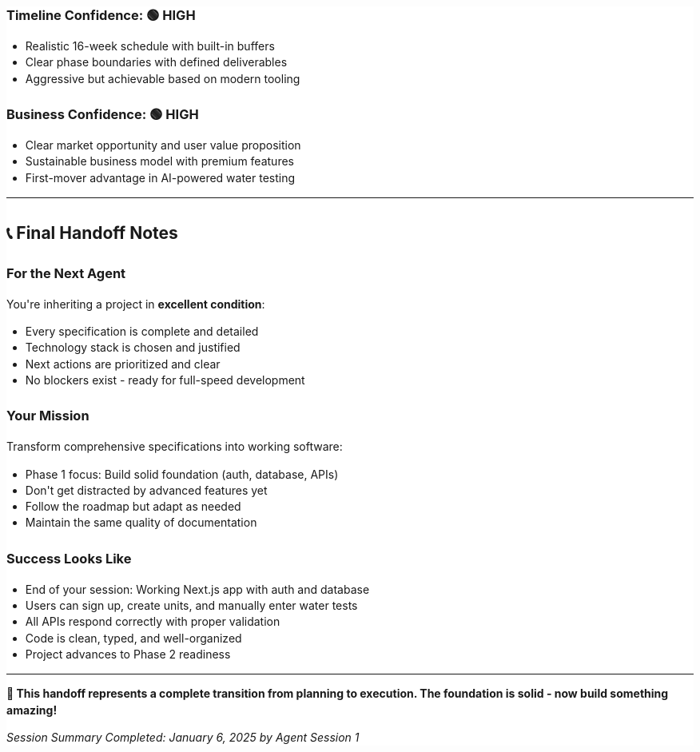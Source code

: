 ### **Timeline Confidence**: 🟢 HIGH
- Realistic 16-week schedule with built-in buffers
- Clear phase boundaries with defined deliverables
- Aggressive but achievable based on modern tooling

### **Business Confidence**: 🟢 HIGH  
- Clear market opportunity and user value proposition
- Sustainable business model with premium features
- First-mover advantage in AI-powered water testing

---

## 📞 Final Handoff Notes

### **For the Next Agent**
You're inheriting a project in **excellent condition**:
- Every specification is complete and detailed
- Technology stack is chosen and justified
- Next actions are prioritized and clear
- No blockers exist - ready for full-speed development

### **Your Mission**
Transform comprehensive specifications into working software:
- Phase 1 focus: Build solid foundation (auth, database, APIs)
- Don't get distracted by advanced features yet
- Follow the roadmap but adapt as needed
- Maintain the same quality of documentation

### **Success Looks Like**
- End of your session: Working Next.js app with auth and database
- Users can sign up, create units, and manually enter water tests
- All APIs respond correctly with proper validation
- Code is clean, typed, and well-organized
- Project advances to Phase 2 readiness

---

**🎯 This handoff represents a complete transition from planning to execution. The foundation is solid - now build something amazing!**

*Session Summary Completed: January 6, 2025 by Agent Session 1*
